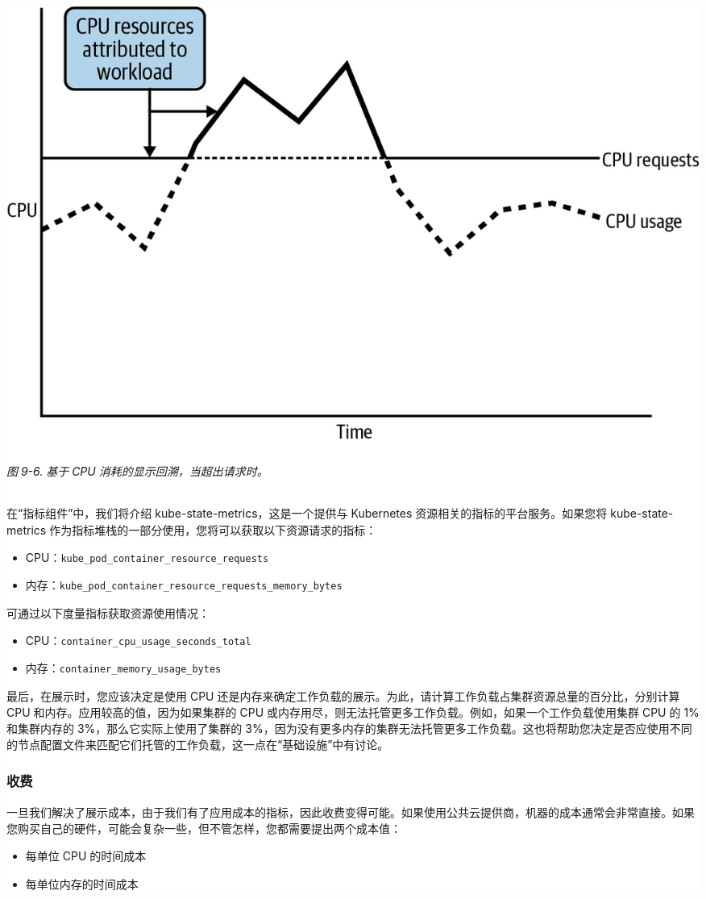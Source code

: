 ![prku 0906](img/prku_0906.png)

###### 图 9-6\. 基于 CPU 消耗的显示回溯，当超出请求时。

在“指标组件”中，我们将介绍 kube-state-metrics，这是一个提供与 Kubernetes 资源相关的指标的平台服务。如果您将 kube-state-metrics 作为指标堆栈的一部分使用，您将可以获取以下资源请求的指标：

+   CPU：`kube_pod_container_resource_requests`

+   内存：`kube_pod_container_resource_requests_memory_bytes`

可通过以下度量指标获取资源使用情况：

+   CPU：`container_cpu_usage_seconds_total`

+   内存：`container_memory_usage_bytes`

最后，在展示时，您应该决定是使用 CPU 还是内存来确定工作负载的展示。为此，请计算工作负载占集群资源总量的百分比，分别计算 CPU 和内存。应用较高的值，因为如果集群的 CPU 或内存用尽，则无法托管更多工作负载。例如，如果一个工作负载使用集群 CPU 的 1%和集群内存的 3%，那么它实际上使用了集群的 3%，因为没有更多内存的集群无法托管更多工作负载。这也将帮助您决定是否应使用不同的节点配置文件来匹配它们托管的工作负载，这一点在“基础设施”中有讨论。

### 收费

一旦我们解决了展示成本，由于我们有了应用成本的指标，因此收费变得可能。如果使用公共云提供商，机器的成本通常会非常直接。如果您购买自己的硬件，可能会复杂一些，但不管怎样，您都需要提出两个成本值：

+   每单位 CPU 的时间成本

+   每单位内存的时间成本
